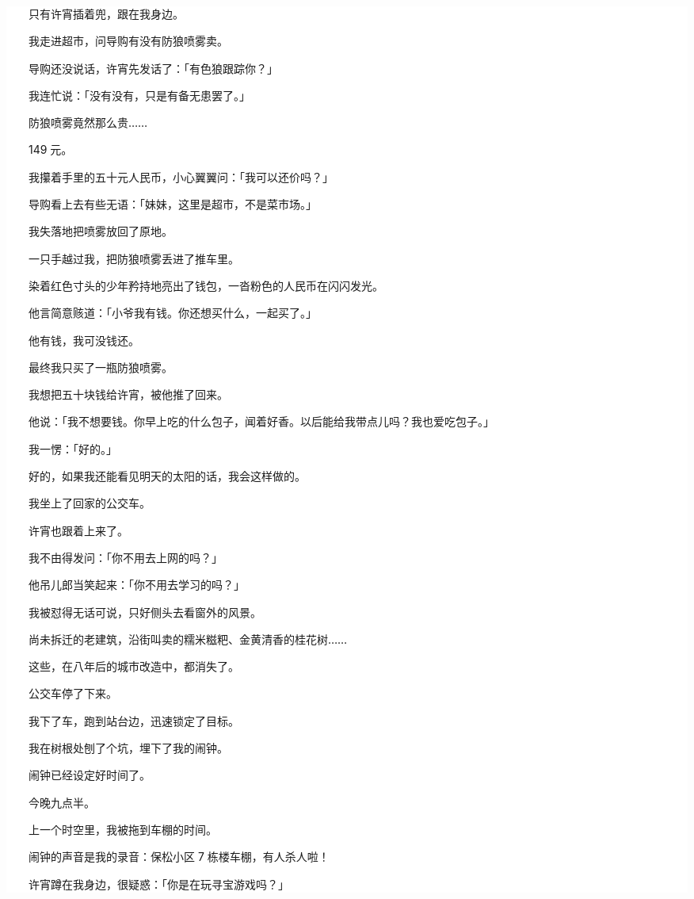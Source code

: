 &emsp;&emsp;只有许宵插着兜，跟在我身边。  
  
&emsp;&emsp;我走进超市，问导购有没有防狼喷雾卖。  
  
&emsp;&emsp;导购还没说话，许宵先发话了：「有色狼跟踪你？」  
  
&emsp;&emsp;我连忙说：「没有没有，只是有备无患罢了。」  
  
&emsp;&emsp;防狼喷雾竟然那么贵……  
  
&emsp;&emsp;149 元。  
  
&emsp;&emsp;我攥着手里的五十元人民币，小心翼翼问：「我可以还价吗？」  
  
&emsp;&emsp;导购看上去有些无语：「妹妹，这里是超市，不是菜市场。」  
  
&emsp;&emsp;我失落地把喷雾放回了原地。  
  
&emsp;&emsp;一只手越过我，把防狼喷雾丢进了推车里。  
  
&emsp;&emsp;染着红色寸头的少年矜持地亮出了钱包，一沓粉色的人民币在闪闪发光。  
  
&emsp;&emsp;他言简意赅道：「小爷我有钱。你还想买什么，一起买了。」  
  
&emsp;&emsp;他有钱，我可没钱还。  
  
&emsp;&emsp;最终我只买了一瓶防狼喷雾。  
  
&emsp;&emsp;我想把五十块钱给许宵，被他推了回来。  
  
&emsp;&emsp;他说：「我不想要钱。你早上吃的什么包子，闻着好香。以后能给我带点儿吗？我也爱吃包子。」  
  
&emsp;&emsp;我一愣：「好的。」  
  
&emsp;&emsp;好的，如果我还能看见明天的太阳的话，我会这样做的。  
  
&emsp;&emsp;我坐上了回家的公交车。  
  
&emsp;&emsp;许宵也跟着上来了。  
  
&emsp;&emsp;我不由得发问：「你不用去上网的吗？」  
  
&emsp;&emsp;他吊儿郎当笑起来：「你不用去学习的吗？」  
  
&emsp;&emsp;我被怼得无话可说，只好侧头去看窗外的风景。  
  
&emsp;&emsp;尚未拆迁的老建筑，沿街叫卖的糯米糍粑、金黄清香的桂花树……  
  
&emsp;&emsp;这些，在八年后的城市改造中，都消失了。  
  
&emsp;&emsp;公交车停了下来。  
  
&emsp;&emsp;我下了车，跑到站台边，迅速锁定了目标。  
  
&emsp;&emsp;我在树根处刨了个坑，埋下了我的闹钟。  
  
&emsp;&emsp;闹钟已经设定好时间了。  
  
&emsp;&emsp;今晚九点半。  
  
&emsp;&emsp;上一个时空里，我被拖到车棚的时间。  
  
&emsp;&emsp;闹钟的声音是我的录音：保松小区 7 栋楼车棚，有人杀人啦！  
  
&emsp;&emsp;许宵蹲在我身边，很疑惑：「你是在玩寻宝游戏吗？」  
  
